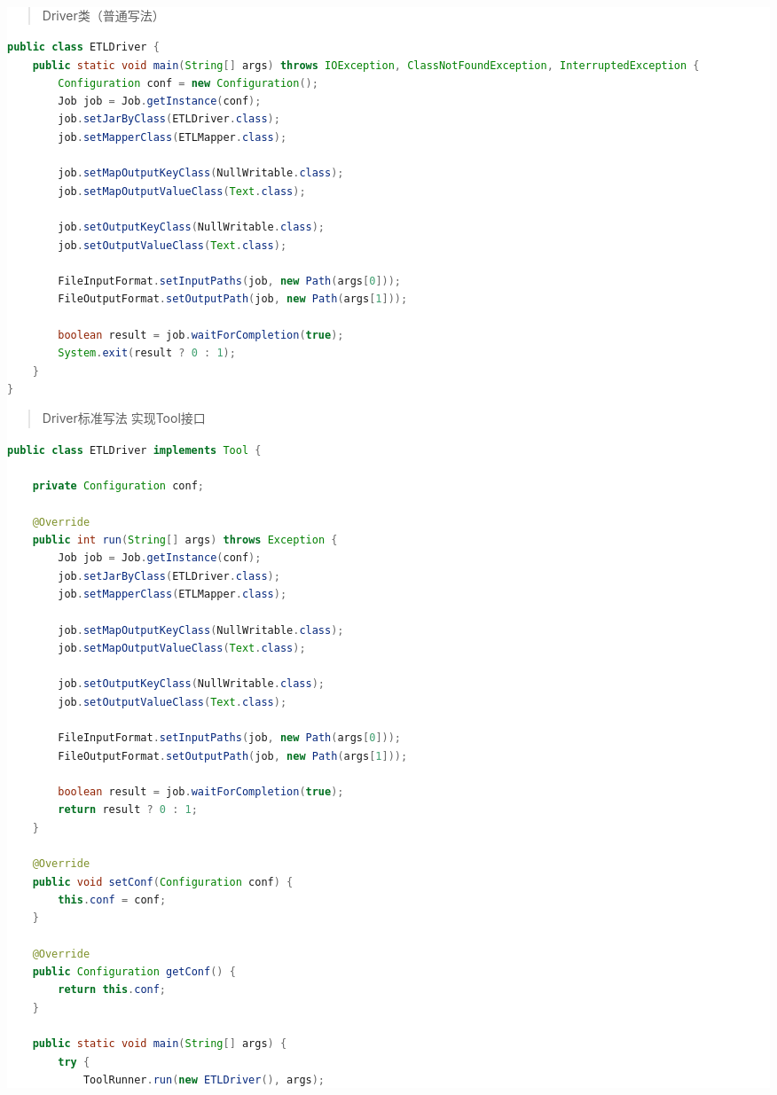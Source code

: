 > Driver类（普通写法）

```java
public class ETLDriver {
    public static void main(String[] args) throws IOException, ClassNotFoundException, InterruptedException {
        Configuration conf = new Configuration();
        Job job = Job.getInstance(conf);
        job.setJarByClass(ETLDriver.class);
        job.setMapperClass(ETLMapper.class);

        job.setMapOutputKeyClass(NullWritable.class);
        job.setMapOutputValueClass(Text.class);

        job.setOutputKeyClass(NullWritable.class);
        job.setOutputValueClass(Text.class);

        FileInputFormat.setInputPaths(job, new Path(args[0]));
        FileOutputFormat.setOutputPath(job, new Path(args[1]));
        
        boolean result = job.waitForCompletion(true);
        System.exit(result ? 0 : 1);
    }
}
```

> Driver标准写法  实现Tool接口

```java
public class ETLDriver implements Tool {

    private Configuration conf;

    @Override
    public int run(String[] args) throws Exception {
        Job job = Job.getInstance(conf);
        job.setJarByClass(ETLDriver.class);
        job.setMapperClass(ETLMapper.class);

        job.setMapOutputKeyClass(NullWritable.class);
        job.setMapOutputValueClass(Text.class);

        job.setOutputKeyClass(NullWritable.class);
        job.setOutputValueClass(Text.class);

        FileInputFormat.setInputPaths(job, new Path(args[0]));
        FileOutputFormat.setOutputPath(job, new Path(args[1]));

        boolean result = job.waitForCompletion(true);
        return result ? 0 : 1;
    }

    @Override
    public void setConf(Configuration conf) {
        this.conf = conf;
    }

    @Override
    public Configuration getConf() {
        return this.conf;
    }

    public static void main(String[] args) {
        try {
            ToolRunner.run(new ETLDriver(), args);
```
